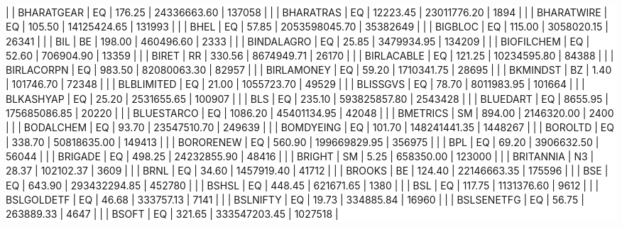 |  | BHARATGEAR | EQ | 176.25 | 24336663.60 | 137058 |
|  | BHARATRAS | EQ | 12223.45 | 23011776.20 | 1894 |
|  | BHARATWIRE | EQ | 105.50 | 14125424.65 | 131993 |
|  | BHEL | EQ | 57.85 | 2053598045.70 | 35382649 |
|  | BIGBLOC | EQ | 115.00 | 3058020.15 | 26341 |
|  | BIL | BE | 198.00 | 460496.60 | 2333 |
|  | BINDALAGRO | EQ | 25.85 | 3479934.95 | 134209 |
|  | BIOFILCHEM | EQ | 52.60 | 706904.90 | 13359 |
|  | BIRET | RR | 330.56 | 8674949.71 | 26170 |
|  | BIRLACABLE | EQ | 121.25 | 10234595.80 | 84388 |
|  | BIRLACORPN | EQ | 983.50 | 82080063.30 | 82957 |
|  | BIRLAMONEY | EQ | 59.20 | 1710341.75 | 28695 |
|  | BKMINDST | BZ | 1.40 | 101746.70 | 72348 |
|  | BLBLIMITED | EQ | 21.00 | 1055723.70 | 49529 |
|  | BLISSGVS | EQ | 78.70 | 8011983.95 | 101664 |
|  | BLKASHYAP | EQ | 25.20 | 2531655.65 | 100907 |
|  | BLS | EQ | 235.10 | 593825857.80 | 2543428 |
|  | BLUEDART | EQ | 8655.95 | 175685086.85 | 20220 |
|  | BLUESTARCO | EQ | 1086.20 | 45401134.95 | 42048 |
|  | BMETRICS | SM | 894.00 | 2146320.00 | 2400 |
|  | BODALCHEM | EQ | 93.70 | 23547510.70 | 249639 |
|  | BOMDYEING | EQ | 101.70 | 148241441.35 | 1448267 |
|  | BOROLTD | EQ | 338.70 | 50818635.00 | 149413 |
|  | BORORENEW | EQ | 560.90 | 199669829.95 | 356975 |
|  | BPL | EQ | 69.20 | 3906632.50 | 56044 |
|  | BRIGADE | EQ | 498.25 | 24232855.90 | 48416 |
|  | BRIGHT | SM | 5.25 | 658350.00 | 123000 |
|  | BRITANNIA | N3 | 28.37 | 102102.37 | 3609 |
|  | BRNL | EQ | 34.60 | 1457919.40 | 41712 |
|  | BROOKS | BE | 124.40 | 22146663.35 | 175596 |
|  | BSE | EQ | 643.90 | 293432294.85 | 452780 |
|  | BSHSL | EQ | 448.45 | 621671.65 | 1380 |
|  | BSL | EQ | 117.75 | 1131376.60 | 9612 |
|  | BSLGOLDETF | EQ | 46.68 | 333757.13 | 7141 |
|  | BSLNIFTY | EQ | 19.73 | 334885.84 | 16960 |
|  | BSLSENETFG | EQ | 56.75 | 263889.33 | 4647 |
|  | BSOFT | EQ | 321.65 | 333547203.45 | 1027518 |